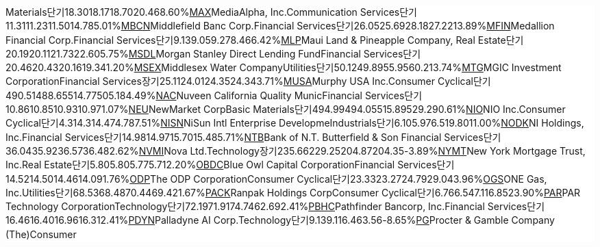 Materials</td><td>단기</td><td>18.30</td><td>18.17</td><td>18.70</td><td>20.46</td><td style="color: red">8.60%</td></tr><tr><td><a href="https://stockato.github.io/ticker/MAX" target="_blank">MAX</a></td><td>MediaAlpha, Inc.</td><td>Communication Services</td><td>단기</td><td>11.31</td><td>11.23</td><td>11.50</td><td>14.78</td><td style="color: red">5.01%</td></tr><tr><td><a href="https://stockato.github.io/ticker/MBCN" target="_blank">MBCN</a></td><td>Middlefield Banc Corp.</td><td>Financial Services</td><td>단기</td><td>26.05</td><td>25.69</td><td>28.18</td><td>27.22</td><td style="color: red">13.89%</td></tr><tr><td><a href="https://stockato.github.io/ticker/MFIN" target="_blank">MFIN</a></td><td>Medallion Financial Corp.</td><td>Financial Services</td><td>단기</td><td>9.13</td><td>9.05</td><td>9.27</td><td>8.46</td><td style="color: red">6.42%</td></tr><tr><td><a href="https://stockato.github.io/ticker/MLP" target="_blank">MLP</a></td><td>Maui Land & Pineapple Company, </td><td>Real Estate</td><td>단기</td><td>20.19</td><td>20.11</td><td>21.73</td><td>22.60</td><td style="color: red">5.75%</td></tr><tr><td><a href="https://stockato.github.io/ticker/MSDL" target="_blank">MSDL</a></td><td>Morgan Stanley Direct Lending Fund</td><td>Financial Services</td><td>단기</td><td>20.46</td><td>20.43</td><td>20.16</td><td>19.34</td><td style="color: red">1.20%</td></tr><tr><td><a href="https://stockato.github.io/ticker/MSEX" target="_blank">MSEX</a></td><td>Middlesex Water Company</td><td>Utilities</td><td>단기</td><td>50.12</td><td>49.89</td><td>55.95</td><td>60.21</td><td style="color: red">3.74%</td></tr><tr><td><a href="https://stockato.github.io/ticker/MTG" target="_blank">MTG</a></td><td>MGIC Investment Corporation</td><td>Financial Services</td><td>장기</td><td>25.11</td><td>24.01</td><td>24.35</td><td>24.34</td><td style="color: red">3.71%</td></tr><tr><td><a href="https://stockato.github.io/ticker/MUSA" target="_blank">MUSA</a></td><td>Murphy USA Inc.</td><td>Consumer Cyclical</td><td>단기</td><td>490.51</td><td>488.65</td><td>514.77</td><td>505.18</td><td style="color: red">4.49%</td></tr><tr><td><a href="https://stockato.github.io/ticker/NAC" target="_blank">NAC</a></td><td>Nuveen California Quality Munic</td><td>Financial Services</td><td>단기</td><td>10.86</td><td>10.85</td><td>10.93</td><td>10.97</td><td style="color: red">1.07%</td></tr><tr><td><a href="https://stockato.github.io/ticker/NEU" target="_blank">NEU</a></td><td>NewMarket Corp</td><td>Basic Materials</td><td>단기</td><td>494.99</td><td>494.05</td><td>515.89</td><td>529.29</td><td style="color: red">0.61%</td></tr><tr><td><a href="https://stockato.github.io/ticker/NIO" target="_blank">NIO</a></td><td>NIO Inc.</td><td>Consumer Cyclical</td><td>단기</td><td>4.31</td><td>4.31</td><td>4.47</td><td>4.78</td><td style="color: red">7.51%</td></tr><tr><td><a href="https://stockato.github.io/ticker/NISN" target="_blank">NISN</a></td><td>NiSun Intl Enterprise Developme</td><td>Industrials</td><td>단기</td><td>6.10</td><td>5.97</td><td>6.51</td><td>9.80</td><td style="color: red">11.00%</td></tr><tr><td><a href="https://stockato.github.io/ticker/NODK" target="_blank">NODK</a></td><td>NI Holdings, Inc.</td><td>Financial Services</td><td>단기</td><td>14.98</td><td>14.97</td><td>15.70</td><td>15.48</td><td style="color: red">5.71%</td></tr><tr><td><a href="https://stockato.github.io/ticker/NTB" target="_blank">NTB</a></td><td>Bank of N.T. Butterfield & Son </td><td>Financial Services</td><td>단기</td><td>36.04</td><td>35.92</td><td>36.57</td><td>36.48</td><td style="color: red">2.62%</td></tr><tr><td><a href="https://stockato.github.io/ticker/NVMI" target="_blank">NVMI</a></td><td>Nova Ltd.</td><td>Technology</td><td>장기</td><td>235.66</td><td>229.25</td><td>204.87</td><td>204.35</td><td style="color: blue">-3.89%</td></tr><tr><td><a href="https://stockato.github.io/ticker/NYMT" target="_blank">NYMT</a></td><td>New York Mortgage Trust, Inc.</td><td>Real Estate</td><td>단기</td><td>5.80</td><td>5.80</td><td>5.77</td><td>5.71</td><td style="color: red">2.20%</td></tr><tr><td><a href="https://stockato.github.io/ticker/OBDC" target="_blank">OBDC</a></td><td>Blue Owl Capital Corporation</td><td>Financial Services</td><td>단기</td><td>14.52</td><td>14.50</td><td>14.46</td><td>14.09</td><td style="color: red">1.76%</td></tr><tr><td><a href="https://stockato.github.io/ticker/ODP" target="_blank">ODP</a></td><td>The ODP Corporation</td><td>Consumer Cyclical</td><td>단기</td><td>23.33</td><td>23.27</td><td>24.79</td><td>29.04</td><td style="color: red">3.96%</td></tr><tr><td><a href="https://stockato.github.io/ticker/OGS" target="_blank">OGS</a></td><td>ONE Gas, Inc.</td><td>Utilities</td><td>단기</td><td>68.53</td><td>68.48</td><td>70.44</td><td>69.42</td><td style="color: red">1.67%</td></tr><tr><td><a href="https://stockato.github.io/ticker/PACK" target="_blank">PACK</a></td><td>Ranpak Holdings Corp</td><td>Consumer Cyclical</td><td>단기</td><td>6.76</td><td>6.54</td><td>7.11</td><td>6.85</td><td style="color: red">23.90%</td></tr><tr><td><a href="https://stockato.github.io/ticker/PAR" target="_blank">PAR</a></td><td>PAR Technology Corporation</td><td>Technology</td><td>단기</td><td>72.19</td><td>71.91</td><td>74.74</td><td>62.69</td><td style="color: red">2.41%</td></tr><tr><td><a href="https://stockato.github.io/ticker/PBHC" target="_blank">PBHC</a></td><td>Pathfinder Bancorp, Inc.</td><td>Financial Services</td><td>단기</td><td>16.46</td><td>16.40</td><td>16.96</td><td>16.31</td><td style="color: red">2.41%</td></tr><tr><td><a href="https://stockato.github.io/ticker/PDYN" target="_blank">PDYN</a></td><td>Palladyne AI Corp.</td><td>Technology</td><td>단기</td><td>9.13</td><td>9.11</td><td>6.46</td><td>3.56</td><td style="color: blue">-8.65%</td></tr><tr><td><a href="https://stockato.github.io/ticker/PG" target="_blank">PG</a></td><td>Procter & Gamble Company (The)</td><td>Consumer